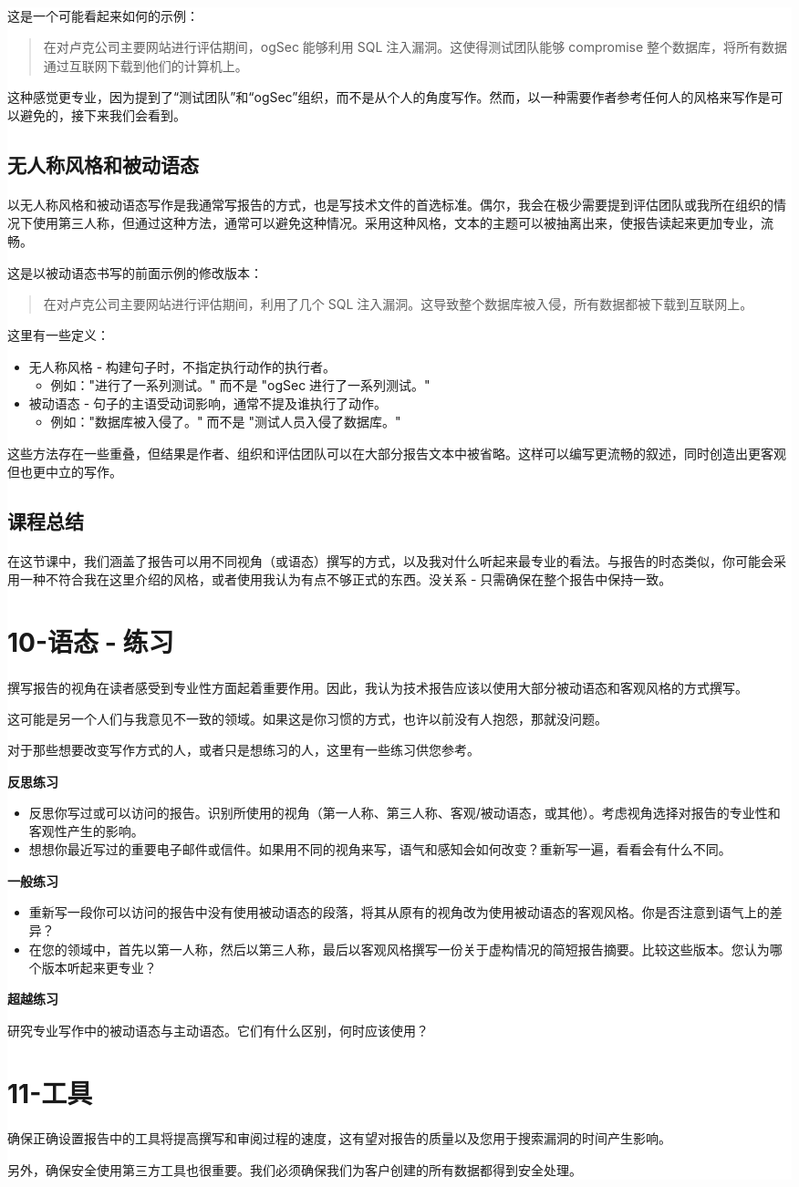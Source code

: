 这是一个可能看起来如何的示例：

> 在对卢克公司主要网站进行评估期间，ogSec 能够利用 SQL 注入漏洞。这使得测试团队能够 compromise 整个数据库，将所有数据通过互联网下载到他们的计算机上。

这种感觉更专业，因为提到了“测试团队”和“ogSec”组织，而不是从个人的角度写作。然而，以一种需要作者参考任何人的风格来写作是可以避免的，接下来我们会看到。

## 无人称风格和被动语态

以无人称风格和被动语态写作是我通常写报告的方式，也是写技术文件的首选标准。偶尔，我会在极少需要提到评估团队或我所在组织的情况下使用第三人称，但通过这种方法，通常可以避免这种情况。采用这种风格，文本的主题可以被抽离出来，使报告读起来更加专业，流畅。

这是以被动语态书写的前面示例的修改版本：

> 在对卢克公司主要网站进行评估期间，利用了几个 SQL 注入漏洞。这导致整个数据库被入侵，所有数据都被下载到互联网上。

 这里有一些定义：

- 无人称风格 - 构建句子时，不指定执行动作的执行者。
  - 例如："进行了一系列测试。" 而不是 "ogSec 进行了一系列测试。"
- 被动语态 - 句子的主语受动词影响，通常不提及谁执行了动作。
  - 例如："数据库被入侵了。" 而不是 "测试人员入侵了数据库。"

这些方法存在一些重叠，但结果是作者、组织和评估团队可以在大部分报告文本中被省略。这样可以编写更流畅的叙述，同时创造出更客观但也更中立的写作。

##  课程总结

在这节课中，我们涵盖了报告可以用不同视角（或语态）撰写的方式，以及我对什么听起来最专业的看法。与报告的时态类似，你可能会采用一种不符合我在这里介绍的风格，或者使用我认为有点不够正式的东西。没关系 - 只需确保在整个报告中保持一致。


# 10-语态 - 练习

撰写报告的视角在读者感受到专业性方面起着重要作用。因此，我认为技术报告应该以使用大部分被动语态和客观风格的方式撰写。

这可能是另一个人们与我意见不一致的领域。如果这是你习惯的方式，也许以前没有人抱怨，那就没问题。

对于那些想要改变写作方式的人，或者只是想练习的人，这里有一些练习供您参考。

 **反思练习**

- 反思你写过或可以访问的报告。识别所使用的视角（第一人称、第三人称、客观/被动语态，或其他）。考虑视角选择对报告的专业性和客观性产生的影响。
- 想想你最近写过的重要电子邮件或信件。如果用不同的视角来写，语气和感知会如何改变？重新写一遍，看看会有什么不同。

 **一般练习**

- 重新写一段你可以访问的报告中没有使用被动语态的段落，将其从原有的视角改为使用被动语态的客观风格。你是否注意到语气上的差异？
- 在您的领域中，首先以第一人称，然后以第三人称，最后以客观风格撰写一份关于虚构情况的简短报告摘要。比较这些版本。您认为哪个版本听起来更专业？

**超越练习**

研究专业写作中的被动语态与主动语态。它们有什么区别，何时应该使用？

# 11-工具

确保正确设置报告中的工具将提高撰写和审阅过程的速度，这有望对报告的质量以及您用于搜索漏洞的时间产生影响。

另外，确保安全使用第三方工具也很重要。我们必须确保我们为客户创建的所有数据都得到安全处理。
